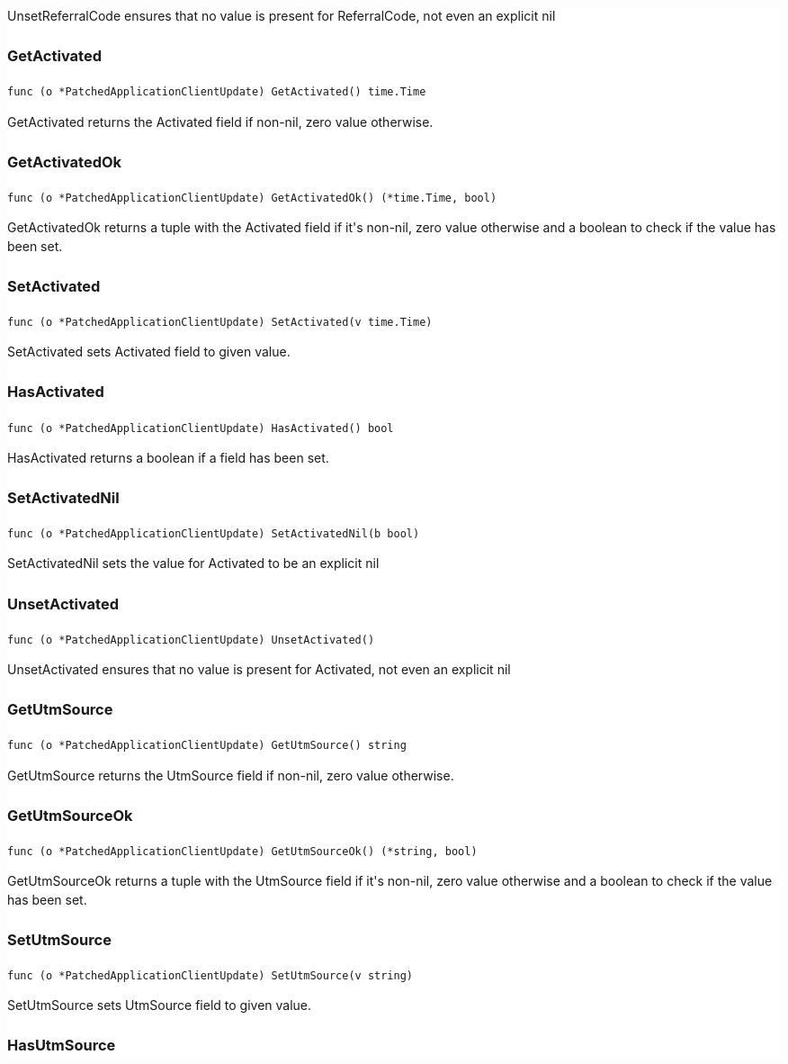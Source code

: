 UnsetReferralCode ensures that no value is present for ReferralCode, not even an explicit nil
### GetActivated

`func (o *PatchedApplicationClientUpdate) GetActivated() time.Time`

GetActivated returns the Activated field if non-nil, zero value otherwise.

### GetActivatedOk

`func (o *PatchedApplicationClientUpdate) GetActivatedOk() (*time.Time, bool)`

GetActivatedOk returns a tuple with the Activated field if it's non-nil, zero value otherwise
and a boolean to check if the value has been set.

### SetActivated

`func (o *PatchedApplicationClientUpdate) SetActivated(v time.Time)`

SetActivated sets Activated field to given value.

### HasActivated

`func (o *PatchedApplicationClientUpdate) HasActivated() bool`

HasActivated returns a boolean if a field has been set.

### SetActivatedNil

`func (o *PatchedApplicationClientUpdate) SetActivatedNil(b bool)`

 SetActivatedNil sets the value for Activated to be an explicit nil

### UnsetActivated
`func (o *PatchedApplicationClientUpdate) UnsetActivated()`

UnsetActivated ensures that no value is present for Activated, not even an explicit nil
### GetUtmSource

`func (o *PatchedApplicationClientUpdate) GetUtmSource() string`

GetUtmSource returns the UtmSource field if non-nil, zero value otherwise.

### GetUtmSourceOk

`func (o *PatchedApplicationClientUpdate) GetUtmSourceOk() (*string, bool)`

GetUtmSourceOk returns a tuple with the UtmSource field if it's non-nil, zero value otherwise
and a boolean to check if the value has been set.

### SetUtmSource

`func (o *PatchedApplicationClientUpdate) SetUtmSource(v string)`

SetUtmSource sets UtmSource field to given value.

### HasUtmSource
